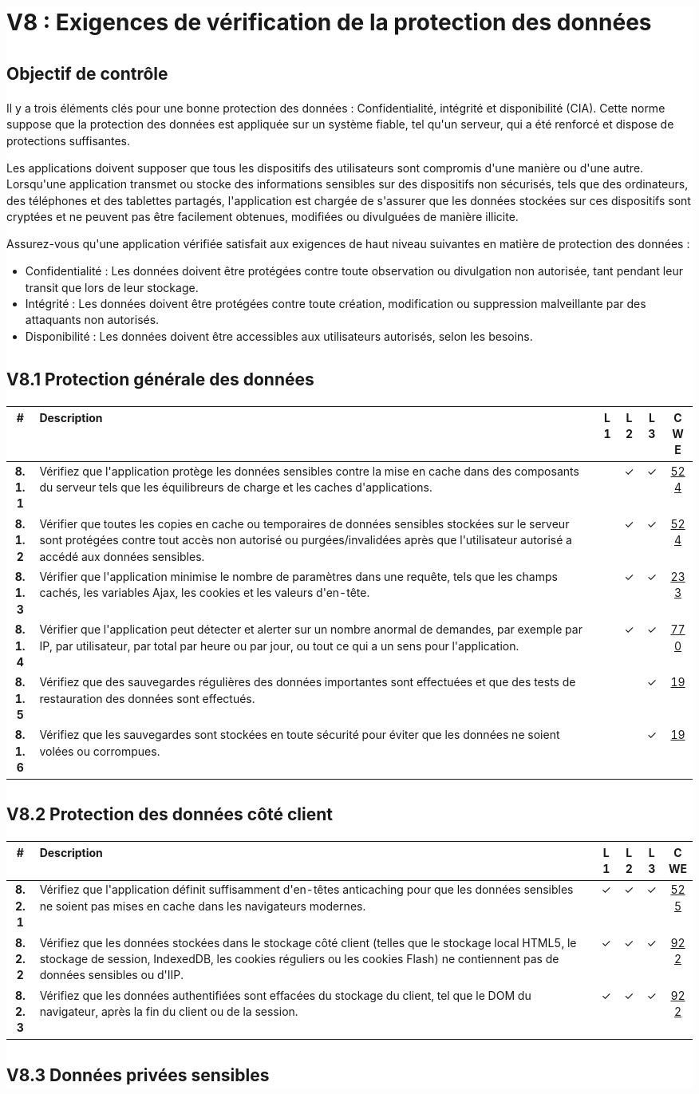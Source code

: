 # V8 : Exigences de vérification de la protection des données

## Objectif de contrôle

Il y a trois éléments clés pour une bonne protection des données : Confidentialité, intégrité et disponibilité (CIA). Cette norme suppose que la protection des données est appliquée sur un système fiable, tel qu'un serveur, qui a été renforcé et dispose de protections suffisantes.

Les applications doivent supposer que tous les dispositifs des utilisateurs sont compromis d'une manière ou d'une autre. Lorsqu'une application transmet ou stocke des informations sensibles sur des dispositifs non sécurisés, tels que des ordinateurs, des téléphones et des tablettes partagés, l'application est chargée de s'assurer que les données stockées sur ces dispositifs sont cryptées et ne peuvent pas être facilement obtenues, modifiées ou divulguées de manière illicite.

Assurez-vous qu'une application vérifiée satisfait aux exigences de haut niveau suivantes en matière de protection des données :

* Confidentialité : Les données doivent être protégées contre toute observation ou divulgation non autorisée, tant pendant leur transit que lors de leur stockage.
* Intégrité : Les données doivent être protégées contre toute création, modification ou suppression malveillante par des attaquants non autorisés.
* Disponibilité : Les données doivent être accessibles aux utilisateurs autorisés, selon les besoins.

## V8.1 Protection générale des données

| # | Description | L1 | L2 | L3 | CWE |
| :---: | :--- | :---: | :---:| :---: | :---: |
| **8.1.1** | Vérifiez que l'application protège les données sensibles contre la mise en cache dans des composants du serveur tels que les équilibreurs de charge et les caches d'applications. | | ✓ | ✓ | [524](https://cwe.mitre.org/data/definitions/524.html) |
| **8.1.2** | Vérifier que toutes les copies en cache ou temporaires de données sensibles stockées sur le serveur sont protégées contre tout accès non autorisé ou purgées/invalidées après que l'utilisateur autorisé a accédé aux données sensibles. | | ✓ | ✓ | [524](https://cwe.mitre.org/data/definitions/524.html) |
| **8.1.3** | Vérifier que l'application minimise le nombre de paramètres dans une requête, tels que les champs cachés, les variables Ajax, les cookies et les valeurs d'en-tête. | | ✓ | ✓ | [233](https://cwe.mitre.org/data/definitions/233.html) |
| **8.1.4** | Vérifier que l'application peut détecter et alerter sur un nombre anormal de demandes, par exemple par IP, par utilisateur, par total par heure ou par jour, ou tout ce qui a un sens pour l'application. | | ✓ | ✓ | [770](https://cwe.mitre.org/data/definitions/770.html) |
| **8.1.5** | Vérifiez que des sauvegardes régulières des données importantes sont effectuées et que des tests de restauration des données sont effectués. | | | ✓ | [19](https://cwe.mitre.org/data/definitions/19.html) |
| **8.1.6** | Vérifiez que les sauvegardes sont stockées en toute sécurité pour éviter que les données ne soient volées ou corrompues. | | | ✓ | [19](https://cwe.mitre.org/data/definitions/19.html) |

## V8.2 Protection des données côté client

| # | Description | L1 | L2 | L3 | CWE |
| :---: | :--- | :---: | :---:| :---: | :---: |
| **8.2.1** | Vérifiez que l'application définit suffisamment d'en-têtes anticaching pour que les données sensibles ne soient pas mises en cache dans les navigateurs modernes. | ✓ | ✓ | ✓ | [525](https://cwe.mitre.org/data/definitions/525.html) |
| **8.2.2** | Vérifiez que les données stockées dans le stockage côté client (telles que le stockage local HTML5, le stockage de session, IndexedDB, les cookies réguliers ou les cookies Flash) ne contiennent pas de données sensibles ou d'IIP. | ✓ | ✓ | ✓ | [922](https://cwe.mitre.org/data/definitions/922.html) |
| **8.2.3** | Vérifiez que les données authentifiées sont effacées du stockage du client, tel que le DOM du navigateur, après la fin du client ou de la session. | ✓ | ✓ | ✓ | [922](https://cwe.mitre.org/data/definitions/922.html) |

## V8.3 Données privées sensibles
